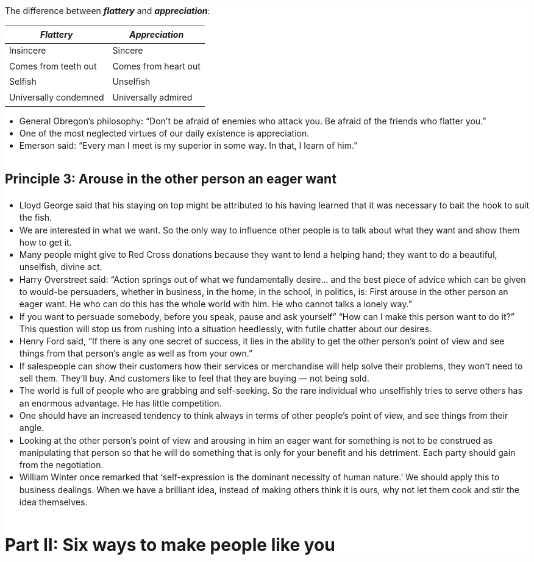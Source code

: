 The difference between ***flattery*** and ***appreciation***:

| ***Flattery***        | ***Appreciation***   |
| --------------------- | -------------------- |
| Insincere             | Sincere              |
| Comes from teeth out  | Comes from heart out |
| Selfish               | Unselfish            |
| Universally condemned | Universally admired  |



- General Obregon’s philosophy: “Don’t  be afraid of enemies who attack you. Be afraid of the friends who flatter you.”
- One of the most neglected virtues of our daily existence is appreciation.
- Emerson said: “Every man I meet is my superior in some way. In that, I learn of him.”


## Principle 3: Arouse in the other person an eager want


- Lloyd George said that his staying on top might be attributed to his having learned that it was necessary to bait the hook to suit the fish.
- We are interested in what we want. So the only way to influence other people is to talk about what they want and show them how to get it.
- Many people might give to Red Cross donations because they want to lend a helping hand; they want to do a beautiful, unselfish, divine act.
- Harry Overstreet said: “Action springs out of what we fundamentally desire… and the best piece of advice which can be given to would-be persuaders, whether in business, in the home, in the school, in politics, is: First arouse in the other person an eager want. He who can do this has the whole world with him. He who cannot talks a lonely way.”
- If you want to persuade somebody, before you speak, pause and ask yourself” “How can I make this person want to do it?” This question will stop us from rushing into a situation heedlessly, with futile chatter about our desires.
- Henry Ford said, “If there is any one secret of success, it lies in the ability to get the other person’s point of view and see things from that person’s angle as well as from your own.”
- If salespeople can show their customers how their services or merchandise will help solve their problems, they won’t need to sell them. They’ll buy. And customers like to feel that they are buying — not being sold.
- The world is full of people who are grabbing and self-seeking. So the rare individual who unselfishly tries to serve others has an enormous advantage. He has little competition.
- One should have an increased tendency to think always in terms of other people’s point of view, and see things from their angle.
- Looking at the other person’s point of view and arousing in him an eager want for something is not to be construed as manipulating that person so that he will do something that is only for your benefit and his detriment. Each party should gain from the negotiation.
- William Winter once remarked that ‘self-expression is the dominant necessity of human nature.’ We should apply this to business dealings. When we have a brilliant idea, instead of making others think it is ours, why not let them cook and stir the idea themselves.



# Part II: Six ways to make people like you
